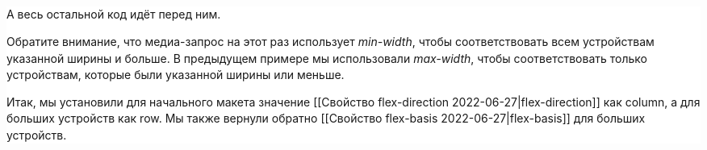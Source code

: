 А весь остальной код идёт перед ним.

Обратите внимание, что медиа-запрос на этот раз использует _min-width_, чтобы соответствовать всем устройствам указанной ширины и больше. В предыдущем примере мы использовали _max-width_, чтобы соответствовать только устройствам, которые были указанной ширины или меньше.

Итак, мы установили для начального макета значение [[Свойство flex-direction 2022-06-27|flex-direction]] как column, а для больших устройств как row. Мы также вернули обратно [[Свойство flex-basis 2022-06-27|flex-basis]] для больших устройств.